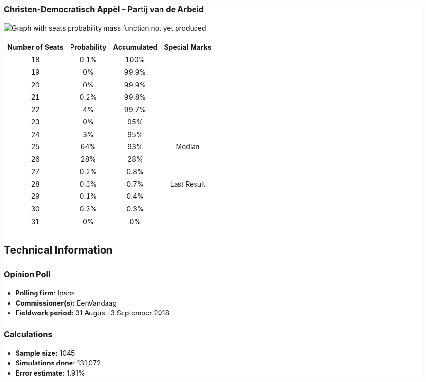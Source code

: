 ### Christen-Democratisch Appèl – Partij van de Arbeid

![Graph with seats probability mass function not yet produced](2018-09-03-Ipsos-coalitions-seats-pmf-cda–pvda.png "Seats Probability Mass Function")

| Number of Seats | Probability | Accumulated | Special Marks |
|:---------------:|:-----------:|:-----------:|:-------------:|
| 18 | 0.1% | 100% |  |
| 19 | 0% | 99.9% |  |
| 20 | 0% | 99.9% |  |
| 21 | 0.2% | 99.8% |  |
| 22 | 4% | 99.7% |  |
| 23 | 0% | 95% |  |
| 24 | 3% | 95% |  |
| 25 | 64% | 93% | Median |
| 26 | 28% | 28% |  |
| 27 | 0.2% | 0.8% |  |
| 28 | 0.3% | 0.7% | Last Result |
| 29 | 0.1% | 0.4% |  |
| 30 | 0.3% | 0.3% |  |
| 31 | 0% | 0% |  |


## Technical Information

### Opinion Poll

+ **Polling firm:** Ipsos
+ **Commissioner(s):** EenVandaag
+ **Fieldwork period:** 31 August–3 September 2018

### Calculations

+ **Sample size:** 1045
+ **Simulations done:** 131,072
+ **Error estimate:** 1.91%

